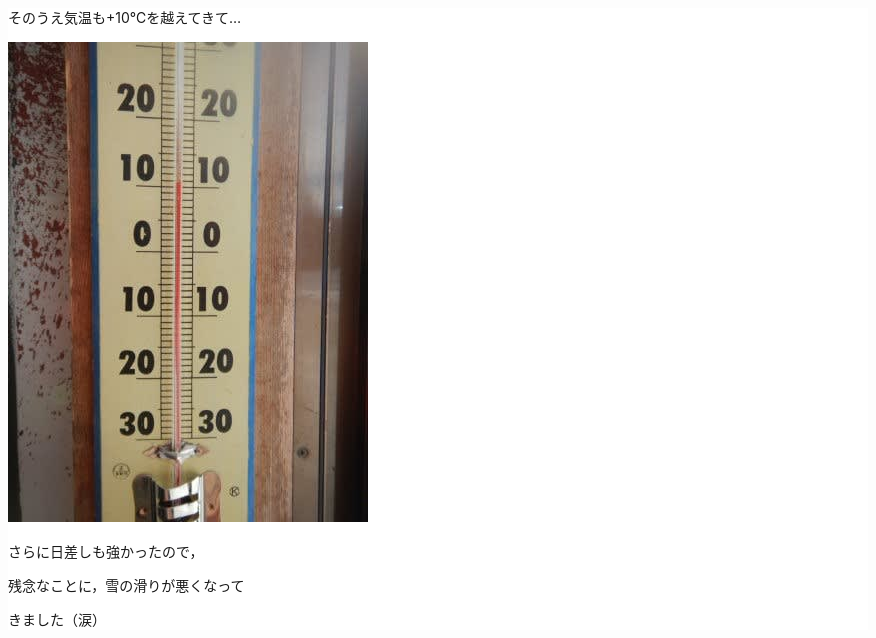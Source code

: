 


そのうえ気温も+10℃を越えてきて…




![e958ad62be689497e5f52cb31da9d893.jpg](images/e958ad62be689497e5f52cb31da9d893.jpg)




さらに日差しも強かったので，


残念なことに，雪の滑りが悪くなって


きました（涙）



